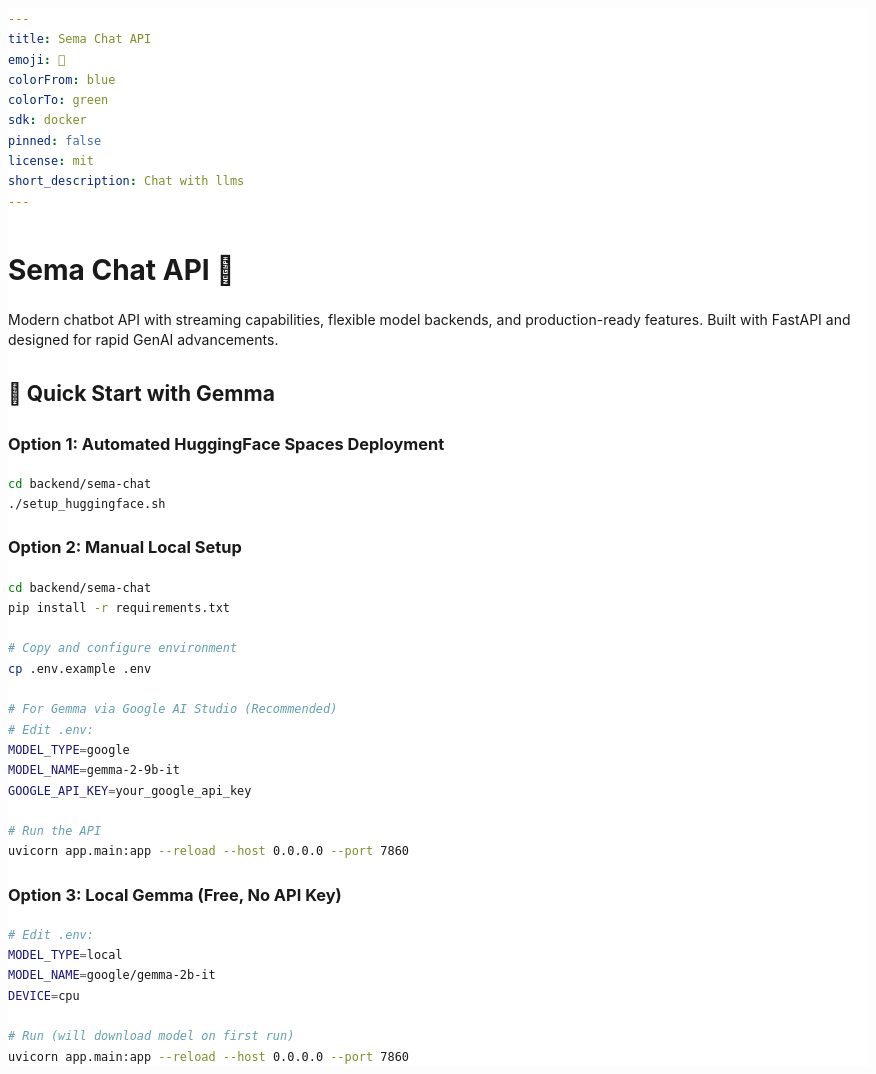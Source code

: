 ```yaml
---
title: Sema Chat API
emoji: 💬
colorFrom: blue
colorTo: green
sdk: docker
pinned: false
license: mit
short_description: Chat with llms
---
```


# Sema Chat API 💬

Modern chatbot API with streaming capabilities, flexible model backends, and production-ready features. Built with FastAPI and designed for rapid GenAI advancements.

## 🚀 Quick Start with Gemma

### Option 1: Automated HuggingFace Spaces Deployment
```bash
cd backend/sema-chat
./setup_huggingface.sh
```

### Option 2: Manual Local Setup
```bash
cd backend/sema-chat
pip install -r requirements.txt

# Copy and configure environment
cp .env.example .env

# For Gemma via Google AI Studio (Recommended)
# Edit .env:
MODEL_TYPE=google
MODEL_NAME=gemma-2-9b-it
GOOGLE_API_KEY=your_google_api_key

# Run the API
uvicorn app.main:app --reload --host 0.0.0.0 --port 7860
```

### Option 3: Local Gemma (Free, No API Key)
```bash
# Edit .env:
MODEL_TYPE=local
MODEL_NAME=google/gemma-2b-it
DEVICE=cpu

# Run (will download model on first run)
uvicorn app.main:app --reload --host 0.0.0.0 --port 7860
```
